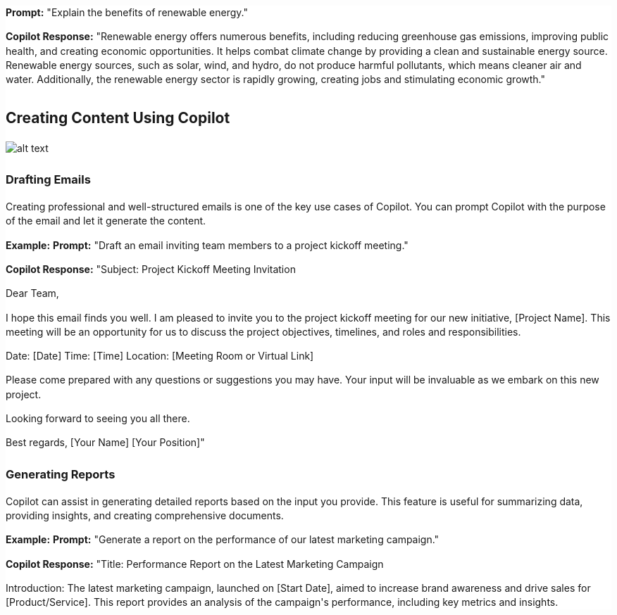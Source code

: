 **Prompt:**
"Explain the benefits of renewable energy."

**Copilot Response:**
"Renewable energy offers numerous benefits, including reducing greenhouse gas emissions, improving public health, and creating economic opportunities. It helps combat climate change by providing a clean and sustainable energy source. Renewable energy sources, such as solar, wind, and hydro, do not produce harmful pollutants, which means cleaner air and water. Additionally, the renewable energy sector is rapidly growing, creating jobs and stimulating economic growth."

## **Creating Content Using Copilot**

![alt text](https://education-team-2020.s3.eu-west-1.amazonaws.com/ai-async-1/module-2-mastering-chatgpt-and-microsoft-copilot/lesson-4/copilot-create-content.jpg)

### Drafting Emails

Creating professional and well-structured emails is one of the key use cases of Copilot. You can prompt Copilot with the purpose of the email and let it generate the content.

**Example:**
**Prompt:** "Draft an email inviting team members to a project kickoff meeting."

**Copilot Response:**
"Subject: Project Kickoff Meeting Invitation

Dear Team,

I hope this email finds you well. I am pleased to invite you to the project kickoff meeting for our new initiative, [Project Name]. This meeting will be an opportunity for us to discuss the project objectives, timelines, and roles and responsibilities.

Date: [Date]
Time: [Time]
Location: [Meeting Room or Virtual Link]

Please come prepared with any questions or suggestions you may have. Your input will be invaluable as we embark on this new project.

Looking forward to seeing you all there.

Best regards,
[Your Name]
[Your Position]"

### Generating Reports

Copilot can assist in generating detailed reports based on the input you provide. This feature is useful for summarizing data, providing insights, and creating comprehensive documents.

**Example:**
**Prompt:** "Generate a report on the performance of our latest marketing campaign."

**Copilot Response:**
"Title: Performance Report on the Latest Marketing Campaign

Introduction:
The latest marketing campaign, launched on [Start Date], aimed to increase brand awareness and drive sales for [Product/Service]. This report provides an analysis of the campaign's performance, including key metrics and insights.
